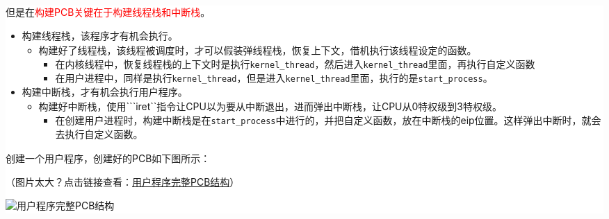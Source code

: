 但是在<font color="red">构建PCB关键在于构建线程栈和中断栈</font>。



- 构建线程栈，该程序才有机会执行。
  - 构建好了线程栈，该线程被调度时，才可以假装弹线程栈，恢复上下文，借机执行该线程设定的函数。
    - 在内核线程中，恢复线程栈的上下文时是执行```kernel_thread```，然后进入```kernel_thread```里面，再执行自定义函数
    - 在用户进程中，同样是执行```kernel_thread```，但是进入```kernel_thread```里面，执行的是```start_process```。
- 构建中断栈，才有机会执行用户程序。
  - 构建好中断栈，使用```iret``指令让CPU以为要从中断退出，进而弹出中断栈，让CPU从0特权级到3特权级。
    - 在创建用户进程时，构建中断栈是在```start_process```中进行的，并把自定义函数，放在中断栈的eip位置。这样弹出中断时，就会去执行自定义函数。



创建一个用户程序，创建好的PCB如下图所示：

（图片太大？点击链接查看：<a href="https://gitee.com/imcgr/image_blog/raw/master/20210621202819.png">用户程序完整PCB结构</a>）

![用户程序完整PCB结构](https://gitee.com/imcgr/image_blog/raw/master/20210621202819.png)



